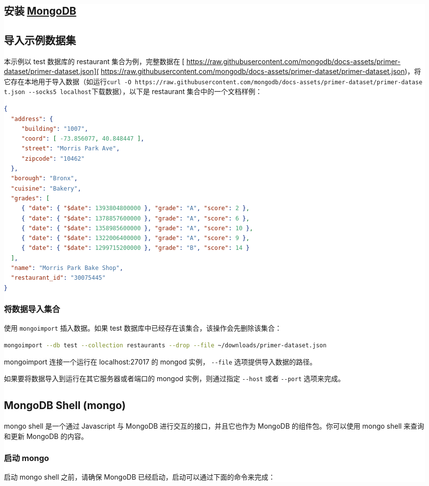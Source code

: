 
## 安装 [MongoDB](https://docs.mongodb.com/getting-started/shell/installation/)

## 导入示例数据集

本示例以 test 数据库的 restaurant 集合为例，完整数据在 [ https://raw.githubusercontent.com/mongodb/docs-assets/primer-dataset/primer-dataset.json]( https://raw.githubusercontent.com/mongodb/docs-assets/primer-dataset/primer-dataset.json)，将它存在本地用于导入数据（如运行`curl -O https://raw.githubusercontent.com/mongodb/docs-assets/primer-dataset/primer-dataset.json --socks5 localhost`下载数据），以下是 restaurant 集合中的一个文档样例：

``` json
{
  "address": {
     "building": "1007",
     "coord": [ -73.856077, 40.848447 ],
     "street": "Morris Park Ave",
     "zipcode": "10462"
  },
  "borough": "Bronx",
  "cuisine": "Bakery",
  "grades": [
     { "date": { "$date": 1393804800000 }, "grade": "A", "score": 2 },
     { "date": { "$date": 1378857600000 }, "grade": "A", "score": 6 },
     { "date": { "$date": 1358985600000 }, "grade": "A", "score": 10 },
     { "date": { "$date": 1322006400000 }, "grade": "A", "score": 9 },
     { "date": { "$date": 1299715200000 }, "grade": "B", "score": 14 }
  ],
  "name": "Morris Park Bake Shop",
  "restaurant_id": "30075445"
}
```

### 将数据导入集合

使用 `mongoimport` 插入数据。如果 test 数据库中已经存在该集合，该操作会先删除该集合：

``` sh
mongoimport --db test --collection restaurants --drop --file ~/downloads/primer-dataset.json
```

mongoimport 连接一个运行在 localhost:27017 的 mongod 实例， `--file` 选项提供导入数据的路径。

如果要将数据导入到运行在其它服务器或者端口的 mongod 实例，则通过指定 `--host` 或者 `--port` 选项来完成。

## MongoDB Shell (mongo)

mongo shell  是一个通过 Javascript 与 MongoDB 进行交互的接口，并且它也作为 MongoDB 的组件包。你可以使用 mongo shell 来查询和更新 MongoDB 的内容。

### 启动 mongo

启动 mongo shell 之前，请确保 MongoDB 已经启动，启动可以通过下面的命令来完成：
